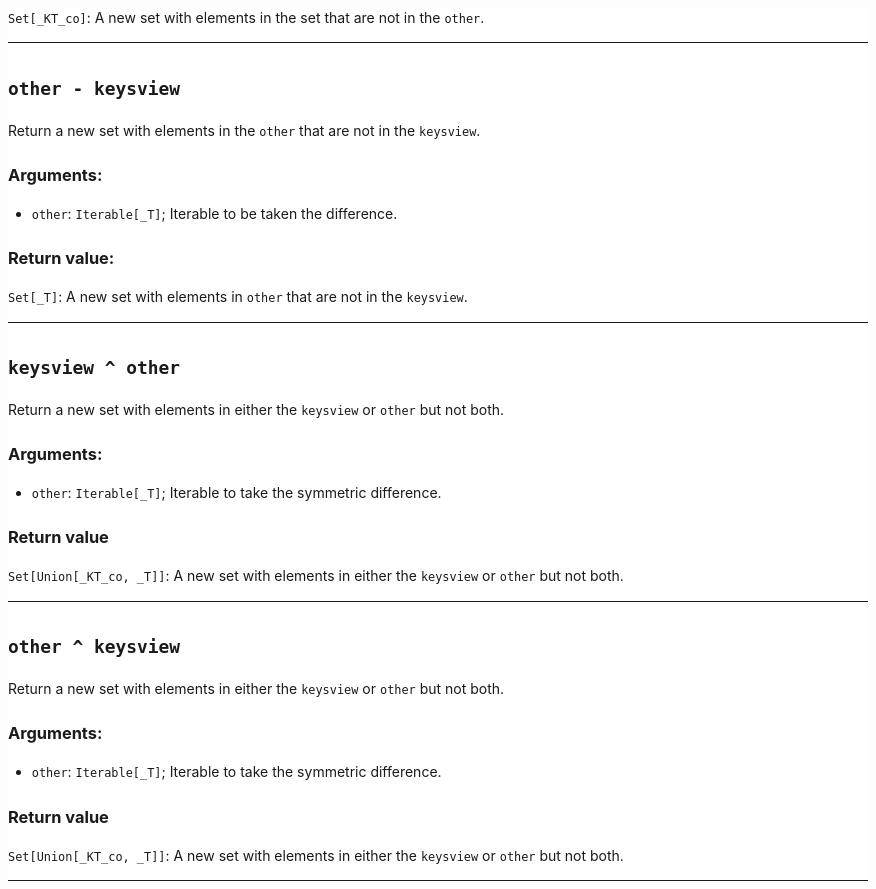`Set[_KT_co]`: A new set with elements in the set that are not in the `other`.

---

## `other - keysview`

Return a new set with elements in the `other` that are not in the `keysview`.

### Arguments:

- `other`: `Iterable[_T]`; Iterable to be taken the difference.

### Return value:

`Set[_T]`: A new set with elements in `other` that are not in the `keysview`.

---

## `keysview ^ other`

Return a new set with elements in either the `keysview` or `other` but not both.

### Arguments:

- `other`: `Iterable[_T]`; Iterable to take the symmetric difference.

### Return value

`Set[Union[_KT_co, _T]]`: A new set with elements in either the `keysview` or `other` but not both.

---

## `other ^ keysview`

Return a new set with elements in either the `keysview` or `other` but not both.

### Arguments:

- `other`: `Iterable[_T]`; Iterable to take the symmetric difference.

### Return value

`Set[Union[_KT_co, _T]]`: A new set with elements in either the `keysview` or `other` but not both.

---
